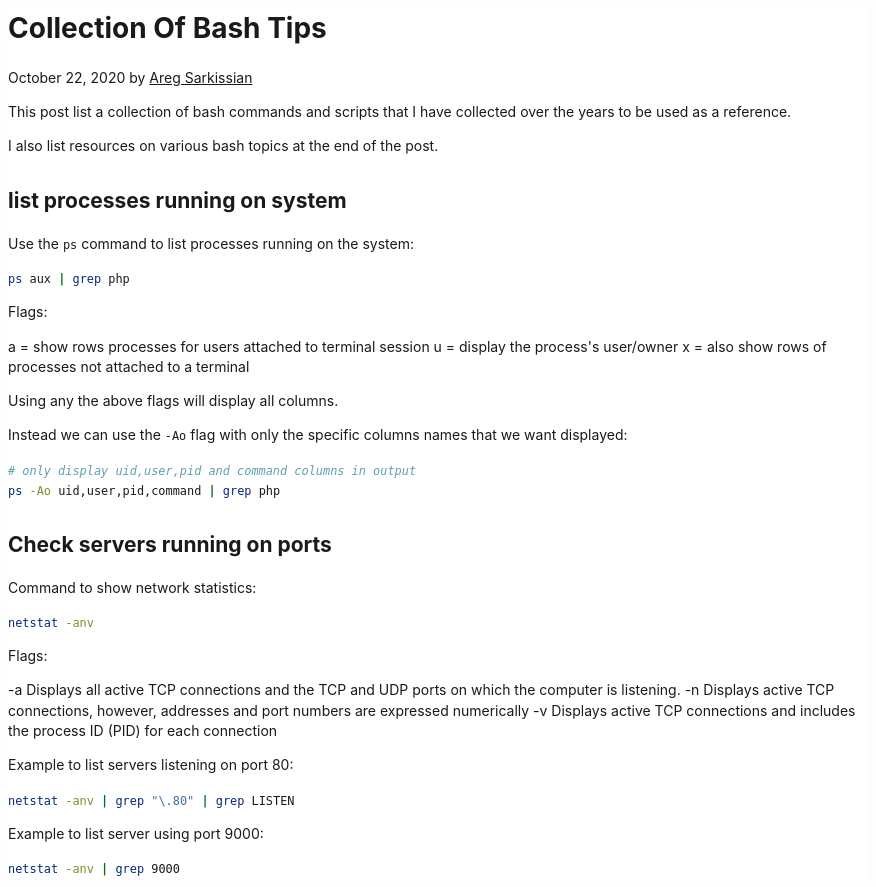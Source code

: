# Collection Of Bash Tips

October 22, 2020 by [Areg Sarkissian](https://aregsar.com/about)

This post list a collection of bash commands and scripts that I have collected over the years to be used as a reference.

I also list resources on various bash topics at the end of the post.

## list processes running on system

Use the `ps` command to list processes running on the system:

```bash
ps aux | grep php
```

Flags:

a = show rows processes for users attached to terminal session
u = display the process's user/owner
x = also show rows of processes not attached to a terminal

Using any the above flags will display all columns.

Instead we can use the `-Ao` flag with only the specific columns names that we want displayed:

```bash
# only display uid,user,pid and command columns in output
ps -Ao uid,user,pid,command | grep php
```

## Check servers running on ports

Command to show network statistics:

```bash
netstat -anv
```

Flags:

-a Displays all active TCP connections and the TCP and UDP ports on which the computer is listening.
-n Displays active TCP connections, however, addresses and port numbers are expressed numerically
-v Displays active TCP connections and includes the process ID (PID) for each connection

Example to list servers listening on port 80:

```bash
netstat -anv | grep "\.80" | grep LISTEN
```

Example to list server using port 9000:

```bash
netstat -anv | grep 9000
```
